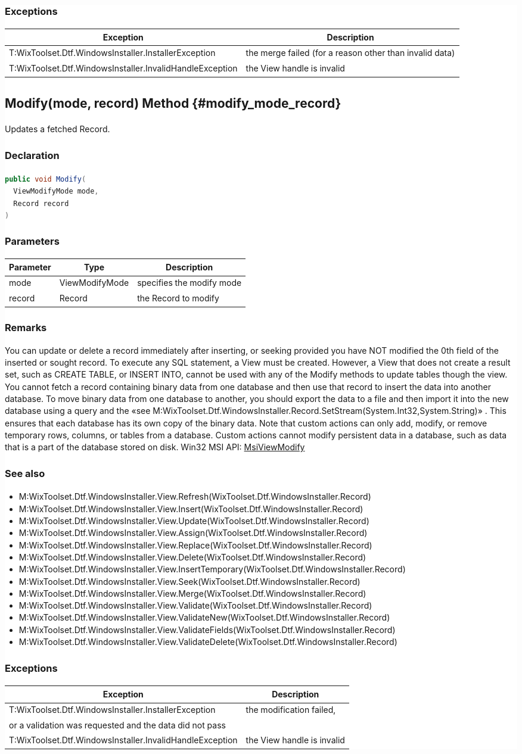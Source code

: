 ### Exceptions
| Exception | Description |
| --------- | ----------- |
| T:WixToolset.Dtf.WindowsInstaller.InstallerException | the merge failed (for a reason other than invalid data) |
| T:WixToolset.Dtf.WindowsInstaller.InvalidHandleException | the View handle is invalid |
## Modify(mode, record) Method {#modify_mode_record}
Updates a fetched Record.
### Declaration
```cs
public void Modify(
  ViewModifyMode mode,
  Record record
)
```
### Parameters
| Parameter | Type | Description |
| --------- | ---- | ----------- |
| mode | ViewModifyMode | specifies the modify mode |
| record | Record | the Record to modify |
### Remarks
You can update or delete a record immediately after inserting, or seeking provided you have NOT modified the 0th field of the inserted or sought record.
To execute any SQL statement, a View must be created. However, a View that does not create a result set, such as CREATE TABLE, or INSERT INTO, cannot be used with any of the Modify methods to update tables though the view.
You cannot fetch a record containing binary data from one database and then use that record to insert the data into another database. To move binary data from one database to another, you should export the data to a file and then import it into the new database using a query and the «see M:WixToolset.Dtf.WindowsInstaller.Record.SetStream(System.Int32,System.String)» . This ensures that each database has its own copy of the binary data.
Note that custom actions can only add, modify, or remove temporary rows, columns, or tables from a database. Custom actions cannot modify persistent data in a database, such as data that is a part of the database stored on disk.
Win32 MSI API: [MsiViewModify](http://msdn.microsoft.com/library/en-us/msi/setup/msiviewmodify.asp) 

### See also
- M:WixToolset.Dtf.WindowsInstaller.View.Refresh(WixToolset.Dtf.WindowsInstaller.Record)
- M:WixToolset.Dtf.WindowsInstaller.View.Insert(WixToolset.Dtf.WindowsInstaller.Record)
- M:WixToolset.Dtf.WindowsInstaller.View.Update(WixToolset.Dtf.WindowsInstaller.Record)
- M:WixToolset.Dtf.WindowsInstaller.View.Assign(WixToolset.Dtf.WindowsInstaller.Record)
- M:WixToolset.Dtf.WindowsInstaller.View.Replace(WixToolset.Dtf.WindowsInstaller.Record)
- M:WixToolset.Dtf.WindowsInstaller.View.Delete(WixToolset.Dtf.WindowsInstaller.Record)
- M:WixToolset.Dtf.WindowsInstaller.View.InsertTemporary(WixToolset.Dtf.WindowsInstaller.Record)
- M:WixToolset.Dtf.WindowsInstaller.View.Seek(WixToolset.Dtf.WindowsInstaller.Record)
- M:WixToolset.Dtf.WindowsInstaller.View.Merge(WixToolset.Dtf.WindowsInstaller.Record)
- M:WixToolset.Dtf.WindowsInstaller.View.Validate(WixToolset.Dtf.WindowsInstaller.Record)
- M:WixToolset.Dtf.WindowsInstaller.View.ValidateNew(WixToolset.Dtf.WindowsInstaller.Record)
- M:WixToolset.Dtf.WindowsInstaller.View.ValidateFields(WixToolset.Dtf.WindowsInstaller.Record)
- M:WixToolset.Dtf.WindowsInstaller.View.ValidateDelete(WixToolset.Dtf.WindowsInstaller.Record)
### Exceptions
| Exception | Description |
| --------- | ----------- |
| T:WixToolset.Dtf.WindowsInstaller.InstallerException | the modification failed,
            or a validation was requested and the data did not pass |
| T:WixToolset.Dtf.WindowsInstaller.InvalidHandleException | the View handle is invalid |